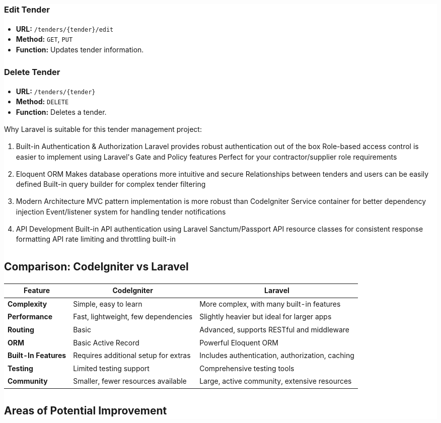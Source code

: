 ### Edit Tender
- **URL:** `/tenders/{tender}/edit`
- **Method:** `GET`, `PUT`
- **Function:** Updates tender information.

### Delete Tender
- **URL:** `/tenders/{tender}`
- **Method:** `DELETE`
- **Function:** Deletes a tender.

Why Laravel is suitable for this tender management project:

1.	Built-in Authentication & Authorization
Laravel provides robust authentication out of the box
Role-based access control is easier to implement using Laravel's Gate and Policy features
Perfect for your contractor/supplier role requirements

2.	Eloquent ORM
Makes database operations more intuitive and secure
Relationships between tenders and users can be easily defined
Built-in query builder for complex tender filtering

3.	Modern Architecture
MVC pattern implementation is more robust than CodeIgniter
Service container for better dependency injection
Event/listener system for handling tender notifications
4.	API Development 
Built-in API authentication using Laravel Sanctum/Passport
API resource classes for consistent response formatting
API rate limiting and throttling built-in




## Comparison: CodeIgniter vs Laravel

| Feature               | CodeIgniter                          | Laravel                                      |
|-----------------------|--------------------------------------|----------------------------------------------|
| **Complexity**        | Simple, easy to learn                | More complex, with many built-in features    |
| **Performance**       | Fast, lightweight, few dependencies  | Slightly heavier but ideal for larger apps   |
| **Routing**           | Basic                                | Advanced, supports RESTful and middleware    |
| **ORM**               | Basic Active Record                  | Powerful Eloquent ORM                        |
| **Built-In Features** | Requires additional setup for extras | Includes authentication, authorization, caching |
| **Testing**           | Limited testing support              | Comprehensive testing tools                  |
| **Community**         | Smaller, fewer resources available   | Large, active community, extensive resources |

## Areas of Potential Improvement
